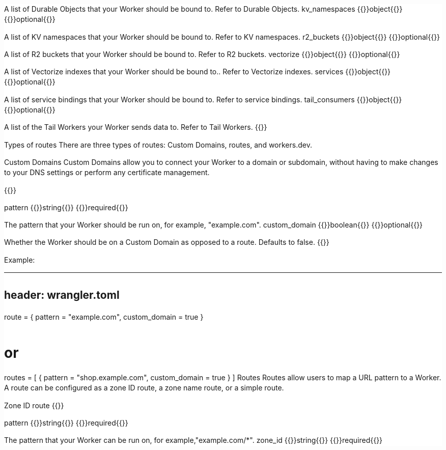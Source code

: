A list of Durable Objects that your Worker should be bound to. Refer to Durable Objects.
kv_namespaces {{}}object{{}} {{}}optional{{}}

A list of KV namespaces that your Worker should be bound to. Refer to KV namespaces.
r2_buckets {{}}object{{}} {{}}optional{{}}

A list of R2 buckets that your Worker should be bound to. Refer to R2 buckets.
vectorize {{}}object{{}} {{}}optional{{}}

A list of Vectorize indexes that your Worker should be bound to.. Refer to Vectorize indexes.
services {{}}object{{}} {{}}optional{{}}

A list of service bindings that your Worker should be bound to. Refer to service bindings.
tail_consumers {{}}object{{}} {{}}optional{{}}

A list of the Tail Workers your Worker sends data to. Refer to Tail Workers.
{{}}

Types of routes
There are three types of routes: Custom Domains, routes, and workers.dev.

Custom Domains
Custom Domains allow you to connect your Worker to a domain or subdomain, without having to make changes to your DNS settings or perform any certificate management.

{{}}

pattern {{}}string{{}} {{}}required{{}}

The pattern that your Worker should be run on, for example, "example.com".
custom_domain {{}}boolean{{}} {{}}optional{{}}

Whether the Worker should be on a Custom Domain as opposed to a route. Defaults to false.
{{}}

Example:

---
header: wrangler.toml
---
route = { pattern = "example.com", custom_domain = true }

# or

routes = [
	{ pattern = "shop.example.com", custom_domain = true }
]
Routes
Routes allow users to map a URL pattern to a Worker. A route can be configured as a zone ID route, a zone name route, or a simple route.

Zone ID route
{{}}

pattern {{}}string{{}} {{}}required{{}}

The pattern that your Worker can be run on, for example,"example.com/*".
zone_id {{}}string{{}} {{}}required{{}}
